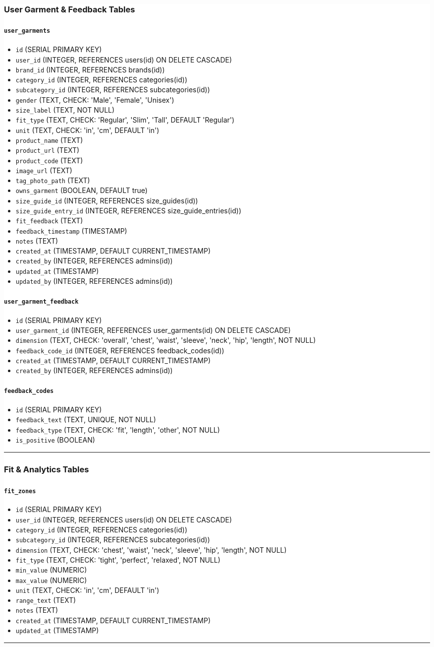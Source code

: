 
### User Garment & Feedback Tables

#### `user_garments`
- `id` (SERIAL PRIMARY KEY)
- `user_id` (INTEGER, REFERENCES users(id) ON DELETE CASCADE)
- `brand_id` (INTEGER, REFERENCES brands(id))
- `category_id` (INTEGER, REFERENCES categories(id))
- `subcategory_id` (INTEGER, REFERENCES subcategories(id))
- `gender` (TEXT, CHECK: 'Male', 'Female', 'Unisex')
- `size_label` (TEXT, NOT NULL)
- `fit_type` (TEXT, CHECK: 'Regular', 'Slim', 'Tall', DEFAULT 'Regular')
- `unit` (TEXT, CHECK: 'in', 'cm', DEFAULT 'in')
- `product_name` (TEXT)
- `product_url` (TEXT)
- `product_code` (TEXT)
- `image_url` (TEXT)
- `tag_photo_path` (TEXT)
- `owns_garment` (BOOLEAN, DEFAULT true)
- `size_guide_id` (INTEGER, REFERENCES size_guides(id))
- `size_guide_entry_id` (INTEGER, REFERENCES size_guide_entries(id))
- `fit_feedback` (TEXT)
- `feedback_timestamp` (TIMESTAMP)
- `notes` (TEXT)
- `created_at` (TIMESTAMP, DEFAULT CURRENT_TIMESTAMP)
- `created_by` (INTEGER, REFERENCES admins(id))
- `updated_at` (TIMESTAMP)
- `updated_by` (INTEGER, REFERENCES admins(id))

#### `user_garment_feedback`
- `id` (SERIAL PRIMARY KEY)
- `user_garment_id` (INTEGER, REFERENCES user_garments(id) ON DELETE CASCADE)
- `dimension` (TEXT, CHECK: 'overall', 'chest', 'waist', 'sleeve', 'neck', 'hip', 'length', NOT NULL)
- `feedback_code_id` (INTEGER, REFERENCES feedback_codes(id))
- `created_at` (TIMESTAMP, DEFAULT CURRENT_TIMESTAMP)
- `created_by` (INTEGER, REFERENCES admins(id))

#### `feedback_codes`
- `id` (SERIAL PRIMARY KEY)
- `feedback_text` (TEXT, UNIQUE, NOT NULL)
- `feedback_type` (TEXT, CHECK: 'fit', 'length', 'other', NOT NULL)
- `is_positive` (BOOLEAN)

---

### Fit & Analytics Tables

#### `fit_zones`
- `id` (SERIAL PRIMARY KEY)
- `user_id` (INTEGER, REFERENCES users(id) ON DELETE CASCADE)
- `category_id` (INTEGER, REFERENCES categories(id))
- `subcategory_id` (INTEGER, REFERENCES subcategories(id))
- `dimension` (TEXT, CHECK: 'chest', 'waist', 'neck', 'sleeve', 'hip', 'length', NOT NULL)
- `fit_type` (TEXT, CHECK: 'tight', 'perfect', 'relaxed', NOT NULL)
- `min_value` (NUMERIC)
- `max_value` (NUMERIC)
- `unit` (TEXT, CHECK: 'in', 'cm', DEFAULT 'in')
- `range_text` (TEXT)
- `notes` (TEXT)
- `created_at` (TIMESTAMP, DEFAULT CURRENT_TIMESTAMP)
- `updated_at` (TIMESTAMP)

---